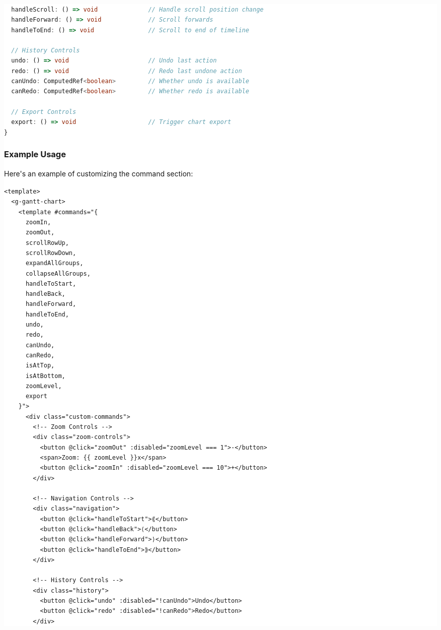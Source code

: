 ```typescript
  handleScroll: () => void              // Handle scroll position change
  handleForward: () => void             // Scroll forwards  
  handleToEnd: () => void               // Scroll to end of timeline
  
  // History Controls
  undo: () => void                      // Undo last action
  redo: () => void                      // Redo last undone action
  canUndo: ComputedRef<boolean>         // Whether undo is available
  canRedo: ComputedRef<boolean>         // Whether redo is available

  // Export Controls
  export: () => void                    // Trigger chart export
}
```

### Example Usage

Here's an example of customizing the command section:

```vue
<template>
  <g-gantt-chart>
    <template #commands="{
      zoomIn,
      zoomOut,
      scrollRowUp,
      scrollRowDown,
      expandAllGroups,
      collapseAllGroups,
      handleToStart,
      handleBack,
      handleForward,
      handleToEnd,
      undo,
      redo,
      canUndo,
      canRedo,
      isAtTop,
      isAtBottom,
      zoomLevel,
      export
    }">
      <div class="custom-commands">
        <!-- Zoom Controls -->
        <div class="zoom-controls">
          <button @click="zoomOut" :disabled="zoomLevel === 1">-</button>
          <span>Zoom: {{ zoomLevel }}x</span>
          <button @click="zoomIn" :disabled="zoomLevel === 10">+</button>
        </div>

        <!-- Navigation Controls -->
        <div class="navigation">
          <button @click="handleToStart">⟪</button>
          <button @click="handleBack">⟨</button>
          <button @click="handleForward">⟩</button>
          <button @click="handleToEnd">⟫</button>
        </div>

        <!-- History Controls -->
        <div class="history">
          <button @click="undo" :disabled="!canUndo">Undo</button>
          <button @click="redo" :disabled="!canRedo">Redo</button>
        </div>

```